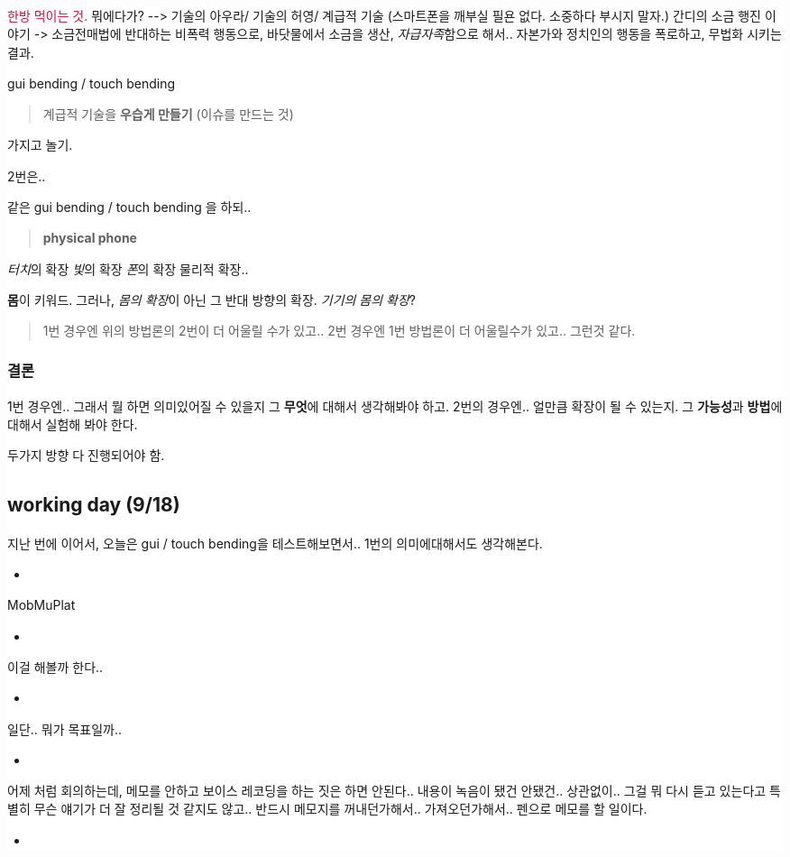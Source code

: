 <span style="color:crimson">한방 먹이는 것.</span> 뭐에다가? --> 기술의 아우라/ 기술의 허영/ 계급적 기술 (스마트폰을 깨부실 필욘 없다. 소중하다 부시지 말자.)
간디의 소금 행진 이야기 -> 소금전매법에 반대하는 비폭력 행동으로, 바닷물에서 소금을 생산, *자급자족*함으로 해서.. 자본가와 정치인의 행동을 폭로하고, 무법화 시키는 결과.

gui bending / touch bending

> 계급적 기술을 **우습게 만들기** (이슈를 만드는 것)

가지고 놀기.

2번은..

같은 gui bending / touch bending 을 하되..

> **physical phone**

*터치*의 확장
*빛*의 확장
*폰*의 확장
물리적 확장..

**몸**이 키워드.
그러나, *몸의 확장*이 아닌 그 반대 방향의 확장. *기기의 몸의 확장*?

> 1번 경우엔 위의 방법론의 2번이 더 어울릴 수가 있고..
> 2번 경우엔 1번 방법론이 더 어울릴수가 있고.. 그런것 같다.

### 결론

1번 경우엔.. 그래서 뭘 하면 의미있어질 수 있을지 그 **무엇**에 대해서 생각해봐야 하고.
2번의 경우엔.. 얼만큼 확장이 될 수 있는지. 그 **가능성**과 **방법**에 대해서 실험해 봐야 한다.

두가지 방향 다 진행되어야 함.

## working day (9/18)

지난 번에 이어서, 오늘은 gui / touch bending을 테스트해보면서.. 1번의 의미에대해서도 생각해본다.

-

MobMuPlat

<iframe src="//player.vimeo.com/video/85295522?title=0&amp;byline=0&amp;portrait=0" width="600" height="338" frameborder="0" webkitallowfullscreen mozallowfullscreen allowfullscreen></iframe>

-

이걸 해볼까 한다..

-

일단.. 뭐가 목표일까..

-

어제 처럼 회의하는데, 메모를 안하고 보이스 레코딩을 하는 짓은 하면 안된다.. 내용이 녹음이 됐건 안됐건.. 상관없이..
그걸 뭐 다시 듣고 있는다고 특별히 무슨 얘기가 더 잘 정리될 것 같지도 않고..
반드시 메모지를 꺼내던가해서.. 가져오던가해서.. 펜으로 메모를 할 일이다.

-
